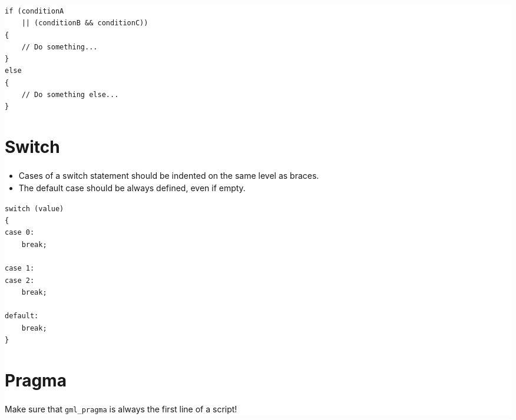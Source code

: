 ```gml
if (conditionA
    || (conditionB && conditionC))
{
    // Do something...
}
else
{
    // Do something else...
}
```

# Switch
* Cases of a switch statement should be indented on the same level as braces.
* The default case should be always defined, even if empty.

```gml
switch (value)
{
case 0:
    break;

case 1:
case 2:
    break;

default:
    break;
}
```

# Pragma
Make sure that `gml_pragma` is always the first line of a script!
